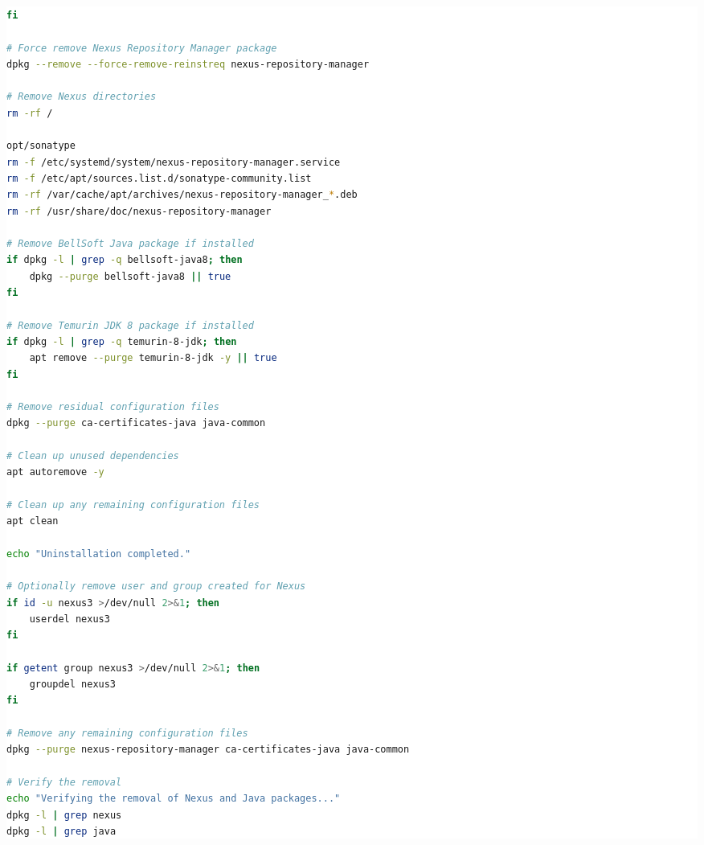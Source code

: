 ```bash
fi

# Force remove Nexus Repository Manager package
dpkg --remove --force-remove-reinstreq nexus-repository-manager

# Remove Nexus directories
rm -rf /

opt/sonatype
rm -f /etc/systemd/system/nexus-repository-manager.service
rm -f /etc/apt/sources.list.d/sonatype-community.list
rm -rf /var/cache/apt/archives/nexus-repository-manager_*.deb
rm -rf /usr/share/doc/nexus-repository-manager

# Remove BellSoft Java package if installed
if dpkg -l | grep -q bellsoft-java8; then
    dpkg --purge bellsoft-java8 || true
fi

# Remove Temurin JDK 8 package if installed
if dpkg -l | grep -q temurin-8-jdk; then
    apt remove --purge temurin-8-jdk -y || true
fi

# Remove residual configuration files
dpkg --purge ca-certificates-java java-common

# Clean up unused dependencies
apt autoremove -y

# Clean up any remaining configuration files
apt clean

echo "Uninstallation completed."

# Optionally remove user and group created for Nexus
if id -u nexus3 >/dev/null 2>&1; then
    userdel nexus3
fi

if getent group nexus3 >/dev/null 2>&1; then
    groupdel nexus3
fi

# Remove any remaining configuration files
dpkg --purge nexus-repository-manager ca-certificates-java java-common

# Verify the removal
echo "Verifying the removal of Nexus and Java packages..."
dpkg -l | grep nexus
dpkg -l | grep java
```
